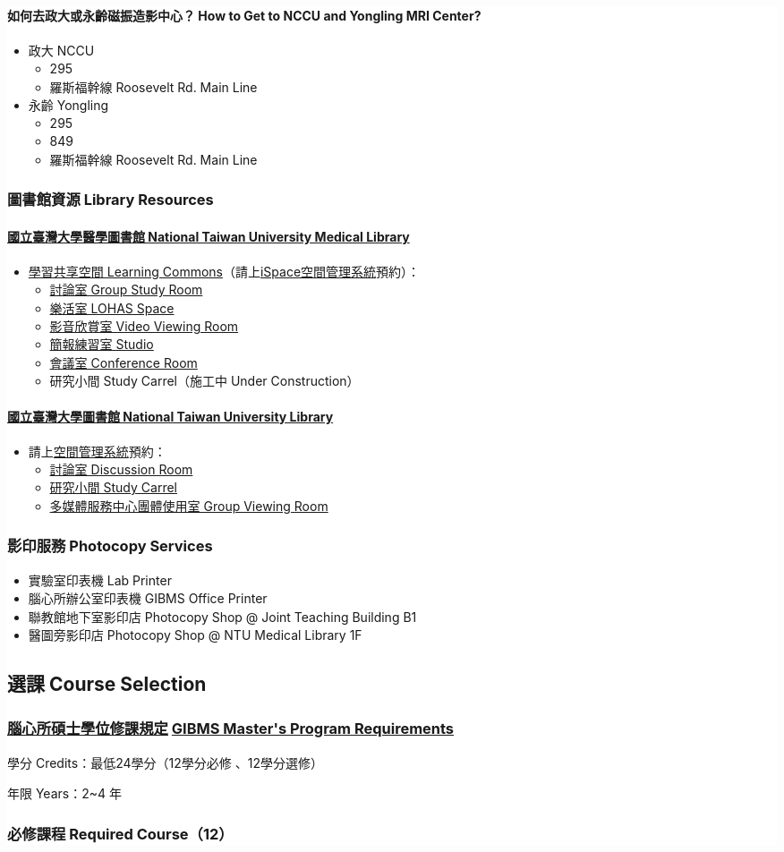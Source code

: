 #### 如何去政大或永齡磁振造影中心？ How to Get to NCCU and Yongling MRI Center?

* 政大 NCCU
  * 295
  * 羅斯福幹線 Roosevelt Rd. Main Line
* 永齡 Yongling
  * 295
  * 849
  * 羅斯福幹線 Roosevelt Rd. Main Line

### 圖書館資源 Library Resources

#### [國立臺灣大學醫學圖書館 National Taiwan University Medical Library](https://ntuml.mc.ntu.edu.tw/Index.action)

* [學習共享空間 Learning Commons](https://ntuml.mc.ntu.edu.tw/Fpage.action?muid=461)（請上[iSpace空間管理系統](https://ntlib.mc.ntu.edu.tw/NTMC/co/intro)預約）：
  * [討論室 Group Study Room](https://ntuml.mc.ntu.edu.tw/Fpage.action?muid=467&fid=432)
  * [樂活室 LOHAS Space](https://ntuml.mc.ntu.edu.tw/Fpage.action?muid=470&fid=435)
  * [影音欣賞室 Video Viewing Room](https://ntuml.mc.ntu.edu.tw/Fpage.action?muid=471&fid=437)
  * [簡報練習室 Studio](https://ntuml.mc.ntu.edu.tw/Fpage.action?muid=472&fid=436)
  * [會議室 Conference Room](https://ntuml.mc.ntu.edu.tw/Fpage.action?muid=468&fid=434)
  * 研究小間 Study Carrel（施工中 Under Construction）

#### [國立臺灣大學圖書館 National Taiwan University Library](https://www.lib.ntu.edu.tw/)

* 請上[空間管理系統](https://sms.lib.ntu.edu.tw/#/login)預約：
  * [討論室 Discussion Room](https://www.lib.ntu.edu.tw/node/3886)
  * [研究小間 Study Carrel](https://www.lib.ntu.edu.tw/node/3887)
  * [多媒體服務中心團體使用室 Group Viewing Room](http://ci70.lib.ntu.edu.tw:8080/LibRoomApply/index.jsp?sess=efbcc226070b0b5f7e01a3ec4a4b9e94ab6640a7f159a44142a691904d3d5cc1)

### 影印服務 Photocopy Services

* 實驗室印表機 Lab Printer
* 腦心所辦公室印表機 GIBMS Office Printer
* 聯教館地下室影印店 Photocopy Shop @ Joint Teaching Building B1
* 醫圖旁影印店 Photocopy Shop @ NTU Medical Library 1F

## 選課 Course Selection

### [腦心所碩士學位修課規定](http://gibms.mc.ntu.edu.tw/student/) [GIBMS Master's Program Requirements](http://gibms.mc.ntu.edu.tw/Eng/?page_id=230)

學分 Credits：最低24學分（12學分必修 、12學分選修）

年限 Years：2<span dir="">\~</span>4 年

### 必修課程 Required Course（12）
